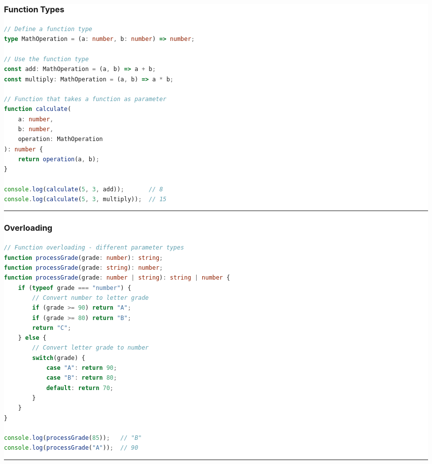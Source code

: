 
### Function Types

```typescript
// Define a function type
type MathOperation = (a: number, b: number) => number;

// Use the function type
const add: MathOperation = (a, b) => a + b;
const multiply: MathOperation = (a, b) => a * b;

// Function that takes a function as parameter
function calculate(
    a: number,
    b: number,
    operation: MathOperation
): number {
    return operation(a, b);
}

console.log(calculate(5, 3, add));       // 8
console.log(calculate(5, 3, multiply));  // 15
```

---

### Overloading

```typescript
// Function overloading - different parameter types
function processGrade(grade: number): string;
function processGrade(grade: string): number;
function processGrade(grade: number | string): string | number {
    if (typeof grade === "number") {
        // Convert number to letter grade
        if (grade >= 90) return "A";
        if (grade >= 80) return "B";
        return "C";
    } else {
        // Convert letter grade to number
        switch(grade) {
            case "A": return 90;
            case "B": return 80;
            default: return 70;
        }
    }
}

console.log(processGrade(85));   // "B"
console.log(processGrade("A"));  // 90
```

---
